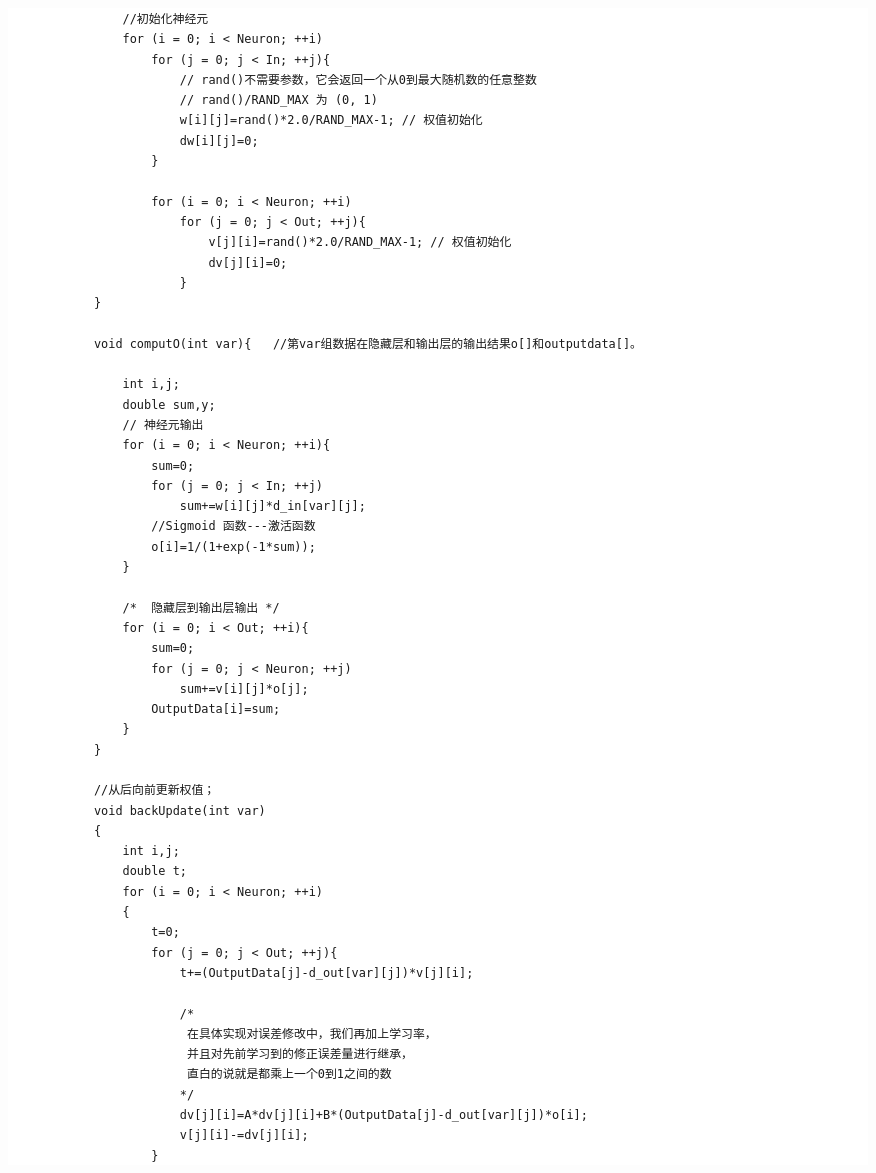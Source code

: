 					//初始化神经元
					for (i = 0; i < Neuron; ++i)	
						for (j = 0; j < In; ++j){	
							// rand()不需要参数，它会返回一个从0到最大随机数的任意整数 
							// rand()/RAND_MAX 为 (0, 1) 
							w[i][j]=rand()*2.0/RAND_MAX-1; // 权值初始化 
							dw[i][j]=0;
						}
				
						for (i = 0; i < Neuron; ++i)	
							for (j = 0; j < Out; ++j){
								v[j][i]=rand()*2.0/RAND_MAX-1; // 权值初始化 
								dv[j][i]=0;
							}
				}
				
				void computO(int var){   //第var组数据在隐藏层和输出层的输出结果o[]和outputdata[]。
				
					int i,j;
					double sum,y;
					// 神经元输出 
					for (i = 0; i < Neuron; ++i){
						sum=0;
						for (j = 0; j < In; ++j)
							sum+=w[i][j]*d_in[var][j];
						//Sigmoid 函数---激活函数 
						o[i]=1/(1+exp(-1*sum));
					}
				
					/*  隐藏层到输出层输出 */
					for (i = 0; i < Out; ++i){
						sum=0;
						for (j = 0; j < Neuron; ++j)
							sum+=v[i][j]*o[j];
						OutputData[i]=sum;
					}	
				}
				
				//从后向前更新权值；
				void backUpdate(int var)
				{
					int i,j;
					double t;
					for (i = 0; i < Neuron; ++i)
					{
						t=0;
						for (j = 0; j < Out; ++j){
							t+=(OutputData[j]-d_out[var][j])*v[j][i];
							
							/*
							 在具体实现对误差修改中，我们再加上学习率，
							 并且对先前学习到的修正误差量进行继承，
							 直白的说就是都乘上一个0到1之间的数
							*/ 
							dv[j][i]=A*dv[j][i]+B*(OutputData[j]-d_out[var][j])*o[i];
							v[j][i]-=dv[j][i];
						}
				